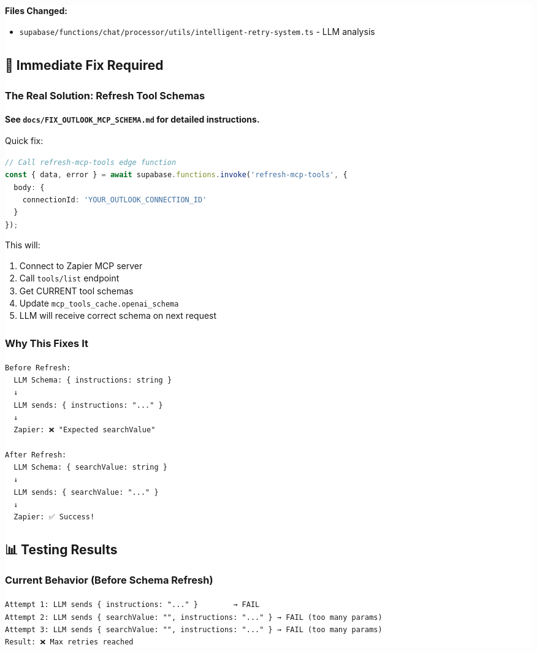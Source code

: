 **Files Changed:**
- `supabase/functions/chat/processor/utils/intelligent-retry-system.ts` - LLM analysis

## 🚀 Immediate Fix Required

### The Real Solution: Refresh Tool Schemas

**See `docs/FIX_OUTLOOK_MCP_SCHEMA.md` for detailed instructions.**

Quick fix:
```typescript
// Call refresh-mcp-tools edge function
const { data, error } = await supabase.functions.invoke('refresh-mcp-tools', {
  body: { 
    connectionId: 'YOUR_OUTLOOK_CONNECTION_ID' 
  }
});
```

This will:
1. Connect to Zapier MCP server
2. Call `tools/list` endpoint
3. Get CURRENT tool schemas
4. Update `mcp_tools_cache.openai_schema`
5. LLM will receive correct schema on next request

### Why This Fixes It

```
Before Refresh:
  LLM Schema: { instructions: string }
  ↓
  LLM sends: { instructions: "..." }
  ↓
  Zapier: ❌ "Expected searchValue"

After Refresh:
  LLM Schema: { searchValue: string }
  ↓
  LLM sends: { searchValue: "..." }
  ↓
  Zapier: ✅ Success!
```

## 📊 Testing Results

### Current Behavior (Before Schema Refresh)

```
Attempt 1: LLM sends { instructions: "..." }        → FAIL
Attempt 2: LLM sends { searchValue: "", instructions: "..." } → FAIL (too many params)
Attempt 3: LLM sends { searchValue: "", instructions: "..." } → FAIL (too many params)
Result: ❌ Max retries reached
```

